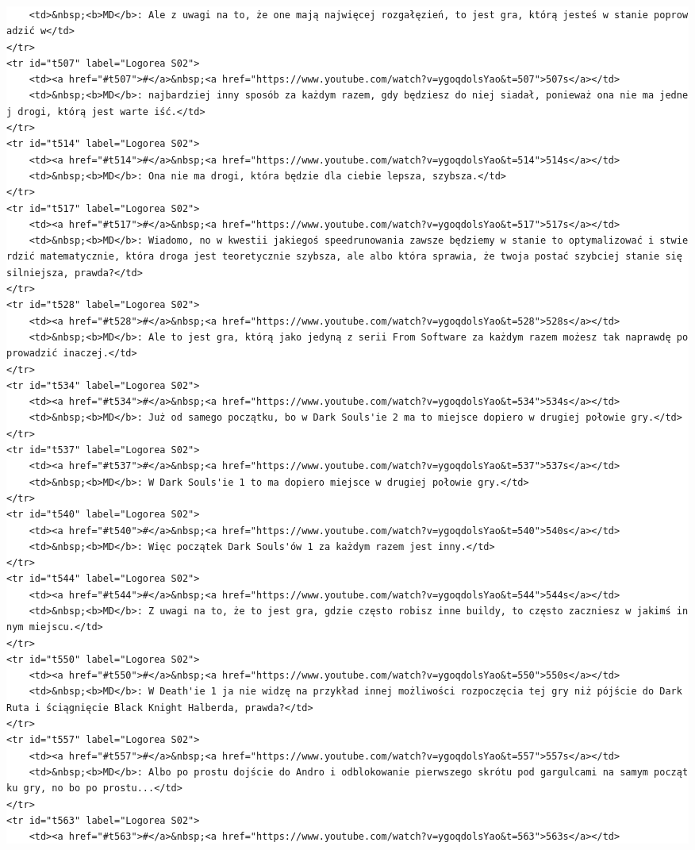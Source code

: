         <td>&nbsp;<b>MD</b>: Ale z uwagi na to, że one mają najwięcej rozgałęzień, to jest gra, którą jesteś w stanie poprowadzić w</td>
    </tr>
    <tr id="t507" label="Logorea S02">
        <td><a href="#t507">#</a>&nbsp;<a href="https://www.youtube.com/watch?v=ygoqdolsYao&t=507">507s</a></td>
        <td>&nbsp;<b>MD</b>: najbardziej inny sposób za każdym razem, gdy będziesz do niej siadał, ponieważ ona nie ma jednej drogi, którą jest warte iść.</td>
    </tr>
    <tr id="t514" label="Logorea S02">
        <td><a href="#t514">#</a>&nbsp;<a href="https://www.youtube.com/watch?v=ygoqdolsYao&t=514">514s</a></td>
        <td>&nbsp;<b>MD</b>: Ona nie ma drogi, która będzie dla ciebie lepsza, szybsza.</td>
    </tr>
    <tr id="t517" label="Logorea S02">
        <td><a href="#t517">#</a>&nbsp;<a href="https://www.youtube.com/watch?v=ygoqdolsYao&t=517">517s</a></td>
        <td>&nbsp;<b>MD</b>: Wiadomo, no w kwestii jakiegoś speedrunowania zawsze będziemy w stanie to optymalizować i stwierdzić matematycznie, która droga jest teoretycznie szybsza, ale albo która sprawia, że twoja postać szybciej stanie się silniejsza, prawda?</td>
    </tr>
    <tr id="t528" label="Logorea S02">
        <td><a href="#t528">#</a>&nbsp;<a href="https://www.youtube.com/watch?v=ygoqdolsYao&t=528">528s</a></td>
        <td>&nbsp;<b>MD</b>: Ale to jest gra, którą jako jedyną z serii From Software za każdym razem możesz tak naprawdę poprowadzić inaczej.</td>
    </tr>
    <tr id="t534" label="Logorea S02">
        <td><a href="#t534">#</a>&nbsp;<a href="https://www.youtube.com/watch?v=ygoqdolsYao&t=534">534s</a></td>
        <td>&nbsp;<b>MD</b>: Już od samego początku, bo w Dark Souls'ie 2 ma to miejsce dopiero w drugiej połowie gry.</td>
    </tr>
    <tr id="t537" label="Logorea S02">
        <td><a href="#t537">#</a>&nbsp;<a href="https://www.youtube.com/watch?v=ygoqdolsYao&t=537">537s</a></td>
        <td>&nbsp;<b>MD</b>: W Dark Souls'ie 1 to ma dopiero miejsce w drugiej połowie gry.</td>
    </tr>
    <tr id="t540" label="Logorea S02">
        <td><a href="#t540">#</a>&nbsp;<a href="https://www.youtube.com/watch?v=ygoqdolsYao&t=540">540s</a></td>
        <td>&nbsp;<b>MD</b>: Więc początek Dark Souls'ów 1 za każdym razem jest inny.</td>
    </tr>
    <tr id="t544" label="Logorea S02">
        <td><a href="#t544">#</a>&nbsp;<a href="https://www.youtube.com/watch?v=ygoqdolsYao&t=544">544s</a></td>
        <td>&nbsp;<b>MD</b>: Z uwagi na to, że to jest gra, gdzie często robisz inne buildy, to często zaczniesz w jakimś innym miejscu.</td>
    </tr>
    <tr id="t550" label="Logorea S02">
        <td><a href="#t550">#</a>&nbsp;<a href="https://www.youtube.com/watch?v=ygoqdolsYao&t=550">550s</a></td>
        <td>&nbsp;<b>MD</b>: W Death'ie 1 ja nie widzę na przykład innej możliwości rozpoczęcia tej gry niż pójście do Dark Ruta i ściągnięcie Black Knight Halberda, prawda?</td>
    </tr>
    <tr id="t557" label="Logorea S02">
        <td><a href="#t557">#</a>&nbsp;<a href="https://www.youtube.com/watch?v=ygoqdolsYao&t=557">557s</a></td>
        <td>&nbsp;<b>MD</b>: Albo po prostu dojście do Andro i odblokowanie pierwszego skrótu pod gargulcami na samym początku gry, no bo po prostu...</td>
    </tr>
    <tr id="t563" label="Logorea S02">
        <td><a href="#t563">#</a>&nbsp;<a href="https://www.youtube.com/watch?v=ygoqdolsYao&t=563">563s</a></td>